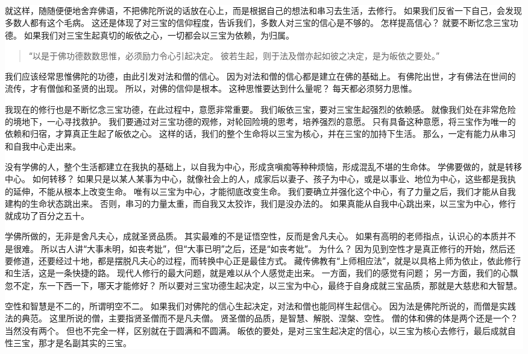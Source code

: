 就这样，随随便便地舍弃佛语，不把佛陀所说的话放在心上，而是根据自己的想法和串习去生活，去修行。
如果我们反省一下自己，会发现多数人都有这个毛病。
这还是体现了对三宝的信仰程度，告诉我们，多数人对三宝的信心是不够的。
怎样提高信心？
就要不断忆念三宝功德。
如果我们对三宝生起真切的皈依之心，一切都会以三宝为依赖，为归属。

> “以是于佛功德数数思惟，必须励力令心引起决定。
> 彼若生起，则于法及僧亦起如彼之决定，是为皈依之要处。”

我们应该经常思惟佛陀的功德，由此引发对法和僧的信心。
因为对法和僧的信心都是建立在佛的基础上。
有佛陀出世，才有佛法在世间的流传，才有僧伽和圣贤的出现。
所以，对佛的信仰是根本。
这种思惟要达到什么量呢？
每天都必须努力思惟。

我现在的修行也是不断忆念三宝功德，在此过程中，意愿非常重要。
我们皈依三宝，要对三宝生起强烈的依赖感。
就像我们处在非常危险的境地下，一心寻找救护。
我们要通过对三宝功德的观修，对轮回险境的思考，培养强烈的意愿。
只有具备这种意愿，将三宝作为唯一的依赖和归宿，才算真正生起了皈依之心。
这样的话，我们的整个生命将以三宝为核心，并在三宝的加持下生活。
那么，一定有能力从串习和自我中心走出来。

没有学佛的人，整个生活都建立在我执的基础上，以自我为中心，形成贪嗔痴等种种烦恼，形成混乱不堪的生命体。
学佛要做的，就是转移中心。
如何转移？
如果只是以某人某事为中心，就像社会上的人，成家后以妻子、孩子为中心，或是以事业、地位为中心，这些都是我执的延伸，不能从根本上改变生命。
唯有以三宝为中心，才能彻底改变生命。
我们要确立并强化这个中心，有了力量之后，我们才能从自我建构的生命状态跳出来。
否则，串习的力量太重，而自我又太狡诈，我们是没办法的。
如果真能从自我中心跳出来，以三宝为中心，修行就成功了百分之五十。

学佛所做的，无非是舍凡夫心，成就圣贤品质。
其实最难的不是证悟空性，反而是舍凡夫心。
如果有高明的老师指点，认识心的本质并不是很难。
所以古人讲“大事未明，如丧考妣”，但“大事已明”之后，还是“如丧考妣”。
为什么？
因为见到空性才是真正修行的开始，然后还要修道，还要经过十地，都是摆脱凡夫心的过程，而转换中心正是最佳方式。
藏传佛教有“上师相应法”，就是以具格上师为依止，依此修行和生活，这是一条快捷的路。
现代人修行的最大问题，就是难以从个人感觉走出来。
一方面，我们的感觉有问题；
另一方面，我们的心飘忽不定，东一下西一下，哪天才能修好？
所以要对三宝功德生起决定，以三宝为中心，最终于自身成就三宝品质，那就是大慈悲和大智慧。

空性和智慧是不二的，所谓明空不二。
如果我们对佛陀的信心生起决定，对法和僧也能同样生起信心。
因为法是佛陀所说的，而僧是实践法的典范。
这里所说的僧，主要指贤圣僧而不是凡夫僧。
贤圣僧的品质，是智慧、解脱、涅槃、空性。
僧的体和佛的体是两个还是一个？
当然没有两个。
但也不完全一样，区别就在于圆满和不圆满。
皈依的要处，是对三宝生起决定的信心，以三宝为核心去修行，最后成就自性三宝，那才是名副其实的三宝。
